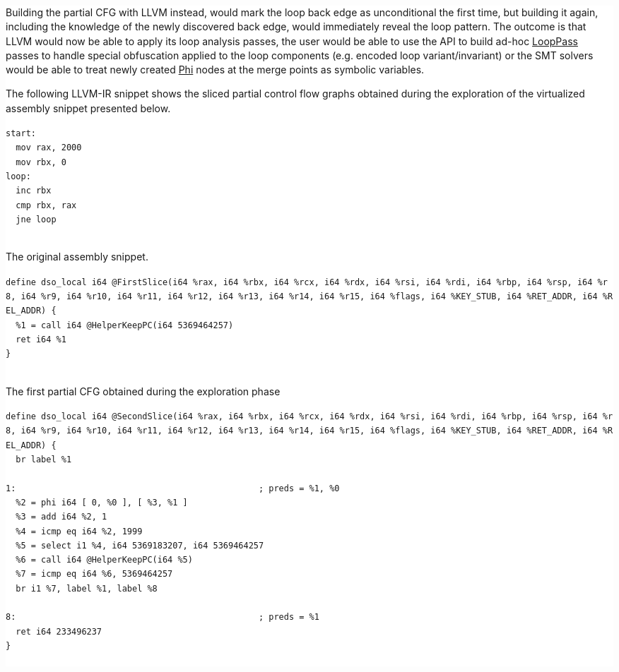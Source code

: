 Building the partial CFG with LLVM instead, would mark the loop back edge as unconditional the first time, but building it again, including the knowledge of the newly discovered back edge, would immediately reveal the loop pattern. The outcome is that LLVM would now be able to apply its loop analysis passes, the user would be able to use the API to build ad-hoc [LoopPass](https://llvm.org/docs/WritingAnLLVMPass.html#the-looppass-class) passes to handle special obfuscation applied to the loop components (e.g. encoded loop variant/invariant) or the SMT solvers would be able to treat newly created [Phi](https://en.wikipedia.org/wiki/Static_single_assignment_form) nodes at the merge points as symbolic variables.

The following LLVM-IR snippet shows the sliced partial control flow graphs obtained during the exploration of the virtualized assembly snippet presented below.

```
start:
  mov rax, 2000
  mov rbx, 0
loop:
  inc rbx
  cmp rbx, rax
  jne loop


```

The original assembly snippet.

```
define dso_local i64 @FirstSlice(i64 %rax, i64 %rbx, i64 %rcx, i64 %rdx, i64 %rsi, i64 %rdi, i64 %rbp, i64 %rsp, i64 %r8, i64 %r9, i64 %r10, i64 %r11, i64 %r12, i64 %r13, i64 %r14, i64 %r15, i64 %flags, i64 %KEY_STUB, i64 %RET_ADDR, i64 %REL_ADDR) {
  %1 = call i64 @HelperKeepPC(i64 5369464257)
  ret i64 %1
}


```

The first partial CFG obtained during the exploration phase

```
define dso_local i64 @SecondSlice(i64 %rax, i64 %rbx, i64 %rcx, i64 %rdx, i64 %rsi, i64 %rdi, i64 %rbp, i64 %rsp, i64 %r8, i64 %r9, i64 %r10, i64 %r11, i64 %r12, i64 %r13, i64 %r14, i64 %r15, i64 %flags, i64 %KEY_STUB, i64 %RET_ADDR, i64 %REL_ADDR) {
  br label %1

1:                                                ; preds = %1, %0
  %2 = phi i64 [ 0, %0 ], [ %3, %1 ]
  %3 = add i64 %2, 1
  %4 = icmp eq i64 %2, 1999
  %5 = select i1 %4, i64 5369183207, i64 5369464257
  %6 = call i64 @HelperKeepPC(i64 %5)
  %7 = icmp eq i64 %6, 5369464257
  br i1 %7, label %1, label %8

8:                                                ; preds = %1
  ret i64 233496237
}


```
